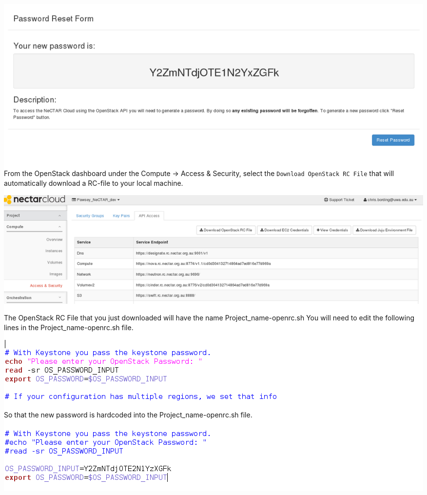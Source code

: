![](images/Pawsey_ncbi_api_4.png) 

From the OpenStack dashboard under the Compute -> Access & Security, select the `Download OpenStack RC File`
that will automatically download a RC-file to your local machine.

![](images/Pawsey_ncbi_api_5.png) 

The OpenStack RC File that you just downloaded will have the name Project_name-openrc.sh
You will need to edit the following lines in the Project_name-openrc.sh file.

![](images/Pawsey_ncbi_api_6.png) 

So that the new password is hardcoded into the Project_name-openrc.sh file.

![](images/Pawsey_ncbi_api_7.png) 
